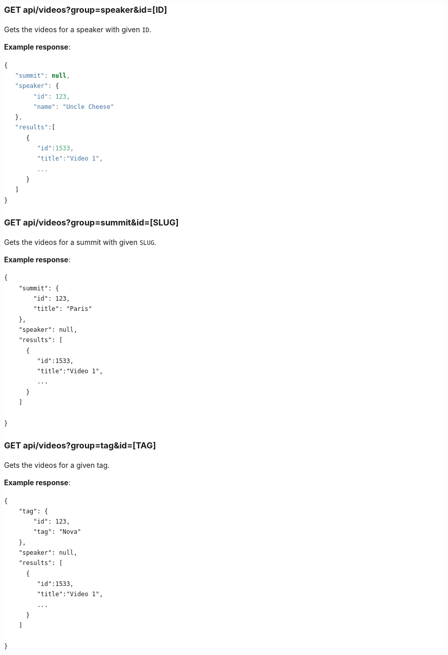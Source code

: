 ### GET api/videos?group=speaker&id=[ID]

Gets the videos for a speaker with given `ID`.

**Example response**:
```js
{  
   "summit": null,
   "speaker": {
		"id": 123,
		"name": "Uncle Cheese"
   },
   "results":[  
      {  
         "id":1533,
         "title":"Video 1",
         ...
      }
   ]
}
```

### GET api/videos?group=summit&id=[SLUG]

Gets the videos for a summit with given `SLUG`.

**Example response**:
```
{
	"summit": {
		"id": 123,
	   	"title": "Paris"
   	},
   	"speaker": null,
   	"results": [
      {  
         "id":1533,
         "title":"Video 1",
         ...
      }
   	]

}
```
### GET api/videos?group=tag&id=[TAG]

Gets the videos for a given tag.

**Example response**:
```
{
	"tag": {
		"id": 123,
	   	"tag": "Nova"
   	},
   	"speaker": null,
   	"results": [
      {
         "id":1533,
         "title":"Video 1",
         ...
      }
   	]

}
```